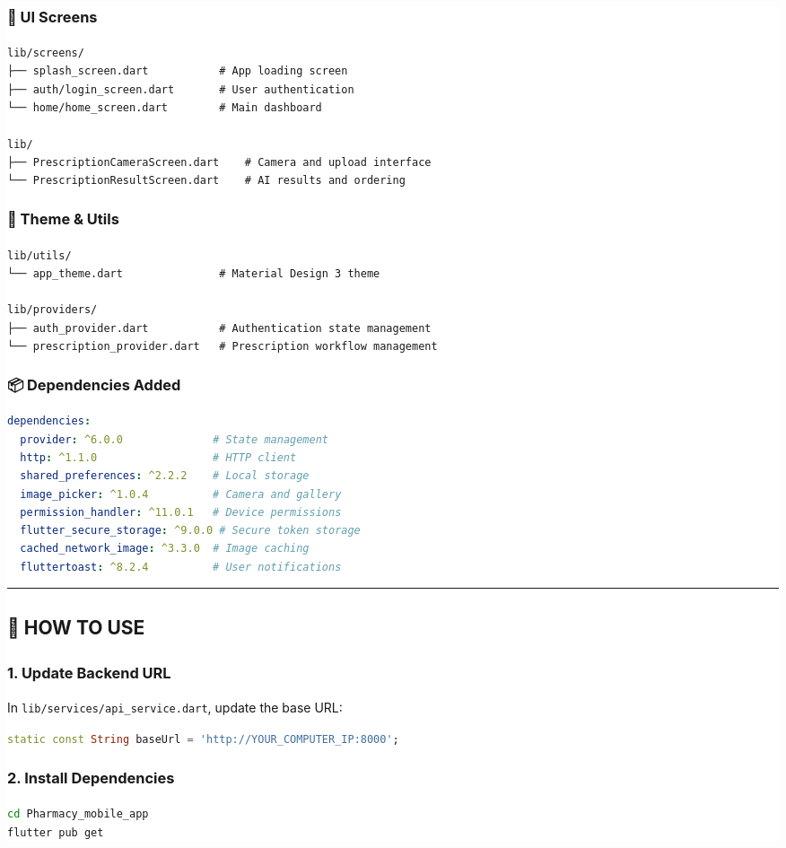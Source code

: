 ### **🎨 UI Screens**
```
lib/screens/
├── splash_screen.dart           # App loading screen
├── auth/login_screen.dart       # User authentication
└── home/home_screen.dart        # Main dashboard

lib/
├── PrescriptionCameraScreen.dart    # Camera and upload interface
└── PrescriptionResultScreen.dart    # AI results and ordering
```

### **🎨 Theme & Utils**
```
lib/utils/
└── app_theme.dart               # Material Design 3 theme

lib/providers/
├── auth_provider.dart           # Authentication state management
└── prescription_provider.dart   # Prescription workflow management
```

### **📦 Dependencies Added**
```yaml
dependencies:
  provider: ^6.0.0              # State management
  http: ^1.1.0                  # HTTP client
  shared_preferences: ^2.2.2    # Local storage
  image_picker: ^1.0.4          # Camera and gallery
  permission_handler: ^11.0.1   # Device permissions
  flutter_secure_storage: ^9.0.0 # Secure token storage
  cached_network_image: ^3.3.0  # Image caching
  fluttertoast: ^8.2.4          # User notifications
```

---

## 🚀 **HOW TO USE**

### **1. Update Backend URL**
In `lib/services/api_service.dart`, update the base URL:
```dart
static const String baseUrl = 'http://YOUR_COMPUTER_IP:8000';
```

### **2. Install Dependencies**
```bash
cd Pharmacy_mobile_app
flutter pub get
```

